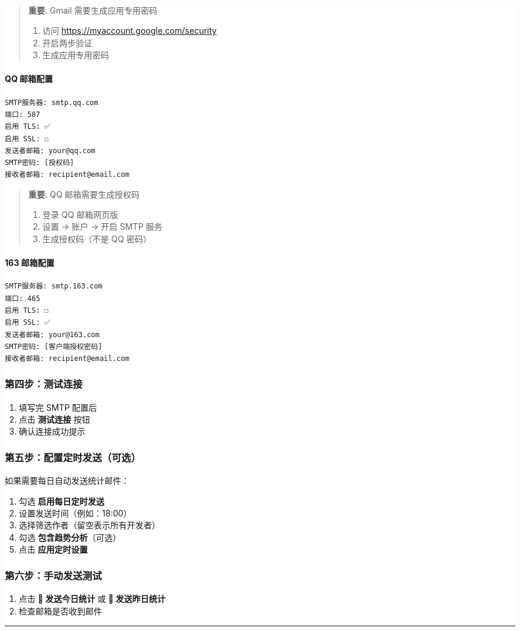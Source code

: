 > **重要**: Gmail 需要生成应用专用密码
> 1. 访问 https://myaccount.google.com/security
> 2. 开启两步验证
> 3. 生成应用专用密码

#### QQ 邮箱配置

```
SMTP服务器: smtp.qq.com
端口: 587
启用 TLS: ✅
启用 SSL: ☐
发送者邮箱: your@qq.com
SMTP密码: [授权码]
接收者邮箱: recipient@email.com
```

> **重要**: QQ 邮箱需要生成授权码
> 1. 登录 QQ 邮箱网页版
> 2. 设置 -> 账户 -> 开启 SMTP 服务
> 3. 生成授权码（不是 QQ 密码）

#### 163 邮箱配置

```
SMTP服务器: smtp.163.com
端口: 465
启用 TLS: ☐
启用 SSL: ✅
发送者邮箱: your@163.com
SMTP密码: [客户端授权密码]
接收者邮箱: recipient@email.com
```

### 第四步：测试连接

1. 填写完 SMTP 配置后
2. 点击 **测试连接** 按钮
3. 确认连接成功提示

### 第五步：配置定时发送（可选）

如果需要每日自动发送统计邮件：

1. 勾选 **启用每日定时发送**
2. 设置发送时间（例如：18:00）
3. 选择筛选作者（留空表示所有开发者）
4. 勾选 **包含趋势分析**（可选）
5. 点击 **应用定时设置**

### 第六步：手动发送测试

1. 点击 **📧 发送今日统计** 或 **📧 发送昨日统计**
2. 检查邮箱是否收到邮件

---